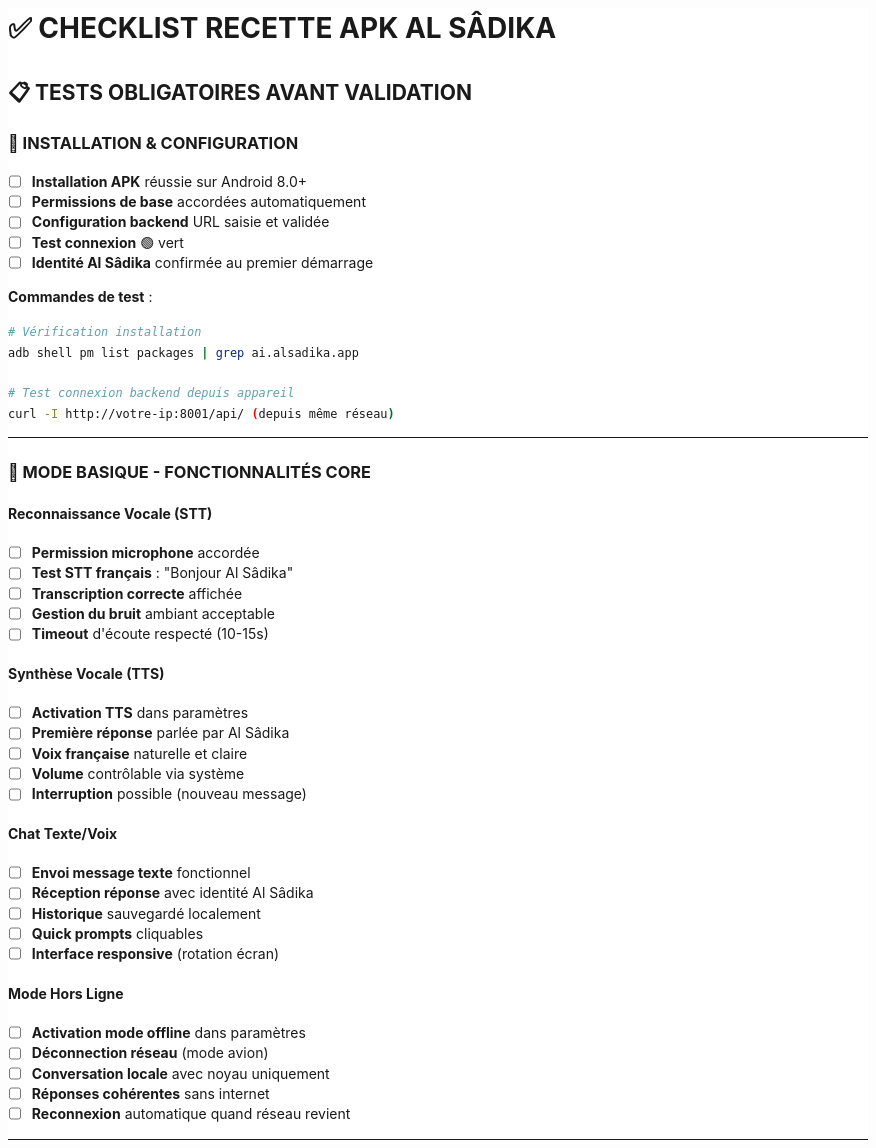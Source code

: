 # ✅ CHECKLIST RECETTE APK AL SÂDIKA

## 📋 TESTS OBLIGATOIRES AVANT VALIDATION

### 🔧 INSTALLATION & CONFIGURATION

- [ ] **Installation APK** réussie sur Android 8.0+
- [ ] **Permissions de base** accordées automatiquement
- [ ] **Configuration backend** URL saisie et validée  
- [ ] **Test connexion** 🟢 vert
- [ ] **Identité Al Sâdika** confirmée au premier démarrage

**Commandes de test** :
```bash
# Vérification installation
adb shell pm list packages | grep ai.alsadika.app

# Test connexion backend depuis appareil
curl -I http://votre-ip:8001/api/ (depuis même réseau)
```

---

### 🎤 MODE BASIQUE - FONCTIONNALITÉS CORE

#### Reconnaissance Vocale (STT)
- [ ] **Permission microphone** accordée
- [ ] **Test STT français** : "Bonjour Al Sâdika"
- [ ] **Transcription correcte** affichée
- [ ] **Gestion du bruit** ambiant acceptable
- [ ] **Timeout** d'écoute respecté (10-15s)

#### Synthèse Vocale (TTS)  
- [ ] **Activation TTS** dans paramètres
- [ ] **Première réponse** parlée par Al Sâdika
- [ ] **Voix française** naturelle et claire
- [ ] **Volume** contrôlable via système
- [ ] **Interruption** possible (nouveau message)

#### Chat Texte/Voix
- [ ] **Envoi message texte** fonctionnel
- [ ] **Réception réponse** avec identité Al Sâdika
- [ ] **Historique** sauvegardé localement
- [ ] **Quick prompts** cliquables
- [ ] **Interface responsive** (rotation écran)

#### Mode Hors Ligne
- [ ] **Activation mode offline** dans paramètres
- [ ] **Déconnection réseau** (mode avion)
- [ ] **Conversation locale** avec noyau uniquement
- [ ] **Réponses cohérentes** sans internet
- [ ] **Reconnexion** automatique quand réseau revient

---